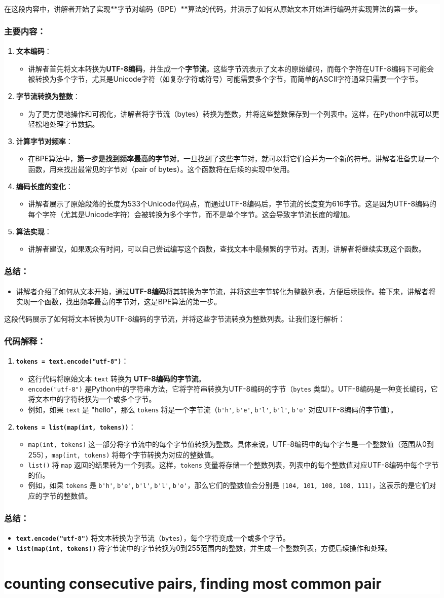 
在这段内容中，讲解者开始了实现\*\*字节对编码（BPE）\*\*算法的代码，并演示了如何从原始文本开始进行编码并实现算法的第一步。

### 主要内容：

1. **文本编码**：

   * 讲解者首先将文本转换为**UTF-8编码**，并生成一个**字节流**。这些字节流表示了文本的原始编码，而每个字符在UTF-8编码下可能会被转换为多个字节，尤其是Unicode字符（如复杂字符或符号）可能需要多个字节，而简单的ASCII字符通常只需要一个字节。

2. **字节流转换为整数**：

   * 为了更方便地操作和可视化，讲解者将字节流（bytes）转换为整数，并将这些整数保存到一个列表中。这样，在Python中就可以更轻松地处理字节数据。

3. **计算字节对频率**：

   * 在BPE算法中，**第一步是找到频率最高的字节对**。一旦找到了这些字节对，就可以将它们合并为一个新的符号。讲解者准备实现一个函数，用来找出最常见的字节对（pair of bytes）。这个函数将在后续的实现中使用。

4. **编码长度的变化**：

   * 讲解者展示了原始段落的长度为533个Unicode代码点，而通过UTF-8编码后，字节流的长度变为616字节。这是因为UTF-8编码的每个字符（尤其是Unicode字符）会被转换为多个字节，而不是单个字节。这会导致字节流长度的增加。

5. **算法实现**：

   * 讲解者建议，如果观众有时间，可以自己尝试编写这个函数，查找文本中最频繁的字节对。否则，讲解者将继续实现这个函数。

### 总结：

* 讲解者介绍了如何从文本开始，通过**UTF-8编码**将其转换为字节流，并将这些字节转化为整数列表，方便后续操作。接下来，讲解者将实现一个函数，找出频率最高的字节对，这是BPE算法的第一步。


这段代码展示了如何将文本转换为UTF-8编码的字节流，并将这些字节流转换为整数列表。让我们逐行解析：

### 代码解释：

1. **`tokens = text.encode("utf-8")`**：

   * 这行代码将原始文本 `text` 转换为 **UTF-8编码的字节流**。
   * `encode("utf-8")` 是Python中的字符串方法，它将字符串转换为UTF-8编码的字节（`bytes` 类型）。UTF-8编码是一种变长编码，它将文本中的字符转换为一个或多个字节。
   * 例如，如果 `text` 是 "hello"，那么 `tokens` 将是一个字节流（`b'h'`, `b'e'`, `b'l'`, `b'l'`, `b'o'` 对应UTF-8编码的字节值）。

2. **`tokens = list(map(int, tokens))`**：

   * `map(int, tokens)` 这一部分将字节流中的每个字节值转换为整数。具体来说，UTF-8编码中的每个字节是一个整数值（范围从0到255），`map(int, tokens)` 将每个字节转换为对应的整数值。
   * `list()` 将 `map` 返回的结果转为一个列表。这样，`tokens` 变量将存储一个整数列表，列表中的每个整数值对应UTF-8编码中每个字节的值。
   * 例如，如果 `tokens` 是 `b'h'`, `b'e'`, `b'l'`, `b'l'`, `b'o'`，那么它们的整数值会分别是 `[104, 101, 108, 108, 111]`，这表示的是它们对应的字节的整数值。

### 总结：

* **`text.encode("utf-8")`** 将文本转换为字节流（`bytes`），每个字符变成一个或多个字节。
* **`list(map(int, tokens))`** 将字节流中的字节转换为0到255范围内的整数，并生成一个整数列表，方便后续操作和处理。



# counting consecutive pairs, finding most common pair
